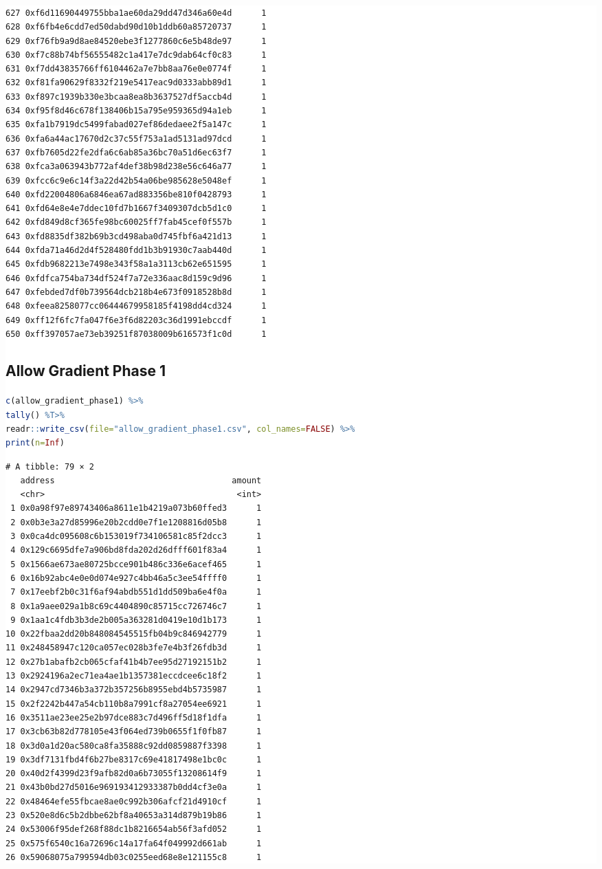     627 0xf6d11690449755bba1ae60da29dd47d346a60e4d      1
    628 0xf6fb4e6cdd7ed50dabd90d10b1ddb60a85720737      1
    629 0xf76fb9a9d8ae84520ebe3f1277860c6e5b48de97      1
    630 0xf7c88b74bf56555482c1a417e7dc9dab64cf0c83      1
    631 0xf7dd43835766ff6104462a7e7bb8aa76e0e0774f      1
    632 0xf81fa90629f8332f219e5417eac9d0333abb89d1      1
    633 0xf897c1939b330e3bcaa8ea8b3637527df5accb4d      1
    634 0xf95f8d46c678f138406b15a795e959365d94a1eb      1
    635 0xfa1b7919dc5499fabad027ef86dedaee2f5a147c      1
    636 0xfa6a44ac17670d2c37c55f753a1ad5131ad97dcd      1
    637 0xfb7605d22fe2dfa6c6ab85a36bc70a51d6ec63f7      1
    638 0xfca3a063943b772af4def38b98d238e56c646a77      1
    639 0xfcc6c9e6c14f3a22d42b54a06be985628e5048ef      1
    640 0xfd22004806a6846ea67ad883356be810f0428793      1
    641 0xfd64e8e4e7ddec10fd7b1667f3409307dcb5d1c0      1
    642 0xfd849d8cf365fe98bc60025ff7fab45cef0f557b      1
    643 0xfd8835df382b69b3cd498aba0d745fbf6a421d13      1
    644 0xfda71a46d2d4f528480fdd1b3b91930c7aab440d      1
    645 0xfdb9682213e7498e343f58a1a3113cb62e651595      1
    646 0xfdfca754ba734df524f7a72e336aac8d159c9d96      1
    647 0xfebded7df0b739564dcb218b4e673f0918528b8d      1
    648 0xfeea8258077cc06444679958185f4198dd4cd324      1
    649 0xff12f6fc7fa047f6e3f6d82203c36d1991ebccdf      1
    650 0xff397057ae73eb39251f87038009b616573f1c0d      1

## Allow Gradient Phase 1

``` r
c(allow_gradient_phase1) %>%
tally() %T>%
readr::write_csv(file="allow_gradient_phase1.csv", col_names=FALSE) %>%
print(n=Inf)
```

    # A tibble: 79 × 2
       address                                    amount
       <chr>                                       <int>
     1 0x0a98f97e89743406a8611e1b4219a073b60ffed3      1
     2 0x0b3e3a27d85996e20b2cdd0e7f1e1208816d05b8      1
     3 0x0ca4dc095608c6b153019f734106581c85f2dcc3      1
     4 0x129c6695dfe7a906bd8fda202d26dfff601f83a4      1
     5 0x1566ae673ae80725bcce901b486c336e6acef465      1
     6 0x16b92abc4e0e0d074e927c4bb46a5c3ee54ffff0      1
     7 0x17eebf2b0c31f6af94abdb551d1dd509ba6e4f0a      1
     8 0x1a9aee029a1b8c69c4404890c85715cc726746c7      1
     9 0x1aa1c4fdb3b3de2b005a363281d0419e10d1b173      1
    10 0x22fbaa2dd20b848084545515fb04b9c846942779      1
    11 0x248458947c120ca057ec028b3fe7e4b3f26fdb3d      1
    12 0x27b1abafb2cb065cfaf41b4b7ee95d27192151b2      1
    13 0x2924196a2ec71ea4ae1b1357381eccdcee6c18f2      1
    14 0x2947cd7346b3a372b357256b8955ebd4b5735987      1
    15 0x2f2242b447a54cb110b8a7991cf8a27054ee6921      1
    16 0x3511ae23ee25e2b97dce883c7d496ff5d18f1dfa      1
    17 0x3cb63b82d778105e43f064ed739b0655f1f0fb87      1
    18 0x3d0a1d20ac580ca8fa35888c92dd0859887f3398      1
    19 0x3df7131fbd4f6b27be8317c69e41817498e1bc0c      1
    20 0x40d2f4399d23f9afb82d0a6b73055f13208614f9      1
    21 0x43b0bd27d5016e969193412933387b0dd4cf3e0a      1
    22 0x48464efe55fbcae8ae0c992b306afcf21d4910cf      1
    23 0x520e8d6c5b2dbbe62bf8a40653a314d879b19b86      1
    24 0x53006f95def268f88dc1b8216654ab56f3afd052      1
    25 0x575f6540c16a72696c14a17fa64f049992d661ab      1
    26 0x59068075a799594db03c0255eed68e8e121155c8      1